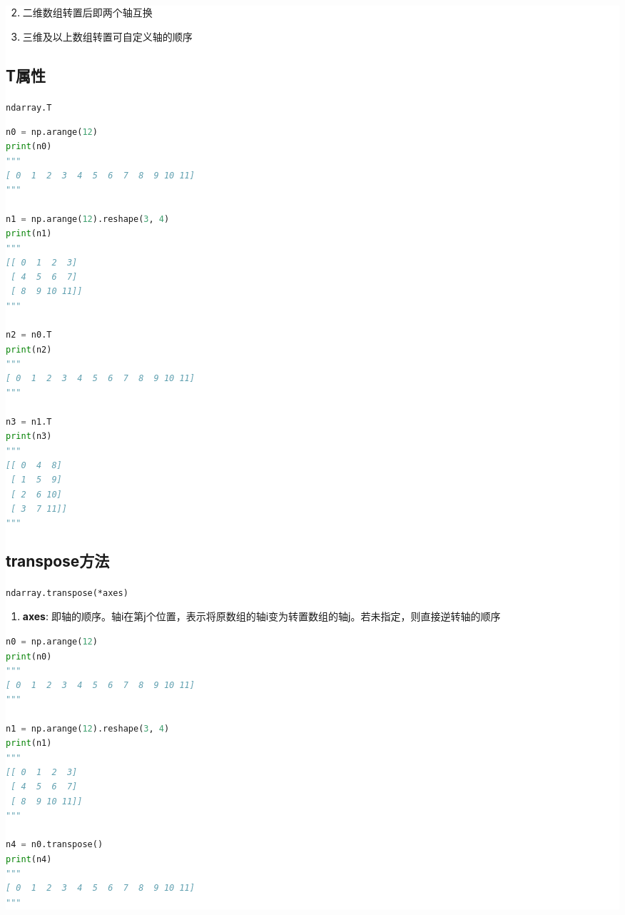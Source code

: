 2. 二维数组转置后即两个轴互换

3. 三维及以上数组转置可自定义轴的顺序

## T属性

`ndarray.T`

```Python
n0 = np.arange(12)
print(n0)
"""
[ 0  1  2  3  4  5  6  7  8  9 10 11]
"""

n1 = np.arange(12).reshape(3, 4)
print(n1)
"""
[[ 0  1  2  3]
 [ 4  5  6  7]
 [ 8  9 10 11]]
"""

n2 = n0.T
print(n2)
"""
[ 0  1  2  3  4  5  6  7  8  9 10 11]
"""

n3 = n1.T
print(n3)
"""
[[ 0  4  8]
 [ 1  5  9]
 [ 2  6 10]
 [ 3  7 11]]
"""
```

## transpose方法

`ndarray.transpose(*axes)`

1. **axes**: 即轴的顺序。轴i在第j个位置，表示将原数组的轴i变为转置数组的轴j。若未指定，则直接逆转轴的顺序

```Python
n0 = np.arange(12)
print(n0)
"""
[ 0  1  2  3  4  5  6  7  8  9 10 11]
"""

n1 = np.arange(12).reshape(3, 4)
print(n1)
"""
[[ 0  1  2  3]
 [ 4  5  6  7]
 [ 8  9 10 11]]
"""

n4 = n0.transpose()
print(n4)
"""
[ 0  1  2  3  4  5  6  7  8  9 10 11]
"""

```
